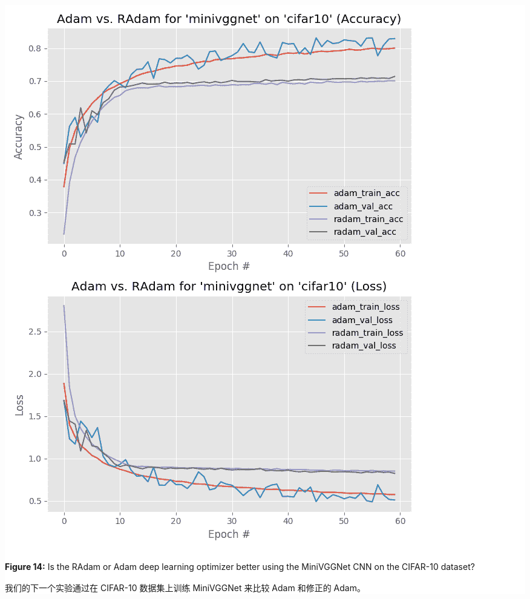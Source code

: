[![](img/78f490e69d8f491194f54deaeb84edd2.png)](https://pyimagesearch.com/wp-content/uploads/2019/10/minivggnet_cifar10.png)

**Figure 14:** Is the RAdam or Adam deep learning optimizer better using the MiniVGGNet CNN on the CIFAR-10 dataset?

我们的下一个实验通过在 CIFAR-10 数据集上训练 MiniVGGNet 来比较 Adam 和修正的 Adam。
